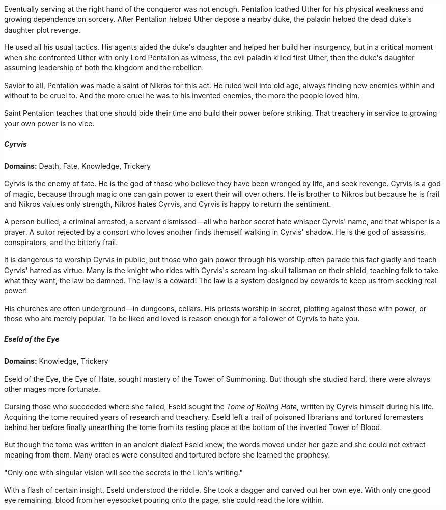 Eventually serving at the right hand of the conqueror was not enough. Pentalion loathed Uther for his physical weakness and growing dependence on sorcery. After Pentalion helped Uther depose a nearby duke, the paladin helped the dead duke's daughter plot revenge.

He used all his usual tactics. His agents aided the duke's daughter and helped her build her insurgency, but in a critical moment when she confronted Uther with only Lord Pentalion as witness, the evil paladin killed first Uther, then the duke's daughter assuming leadership of both the kingdom and the rebellion.

Savior to all, Pentalion was made a saint of Nikros for this act. He ruled well into old age, always finding new enemies within and without to be cruel to. And the more cruel he was to his invented enemies, the more the people loved him.

Saint Pentalion teaches that one should bide their time and build their power before striking. That treachery in service to growing your own power is no vice.

##### Cyrvis

**Domains:** Death, Fate, Knowledge, Trickery

Cyrvis is the enemy of fate. He is the god of those who believe they have been wronged by life, and seek revenge. Cyrvis is a god of magic, because through magic one can gain power to exert their will over others. He is brother to Nikros but because he is frail and Nikros values only strength, Nikros hates Cyrvis, and Cyrvis is happy to return the sentiment.

A person bullied, a criminal arrested, a servant dismissed—all who harbor secret hate whisper Cyrvis' name, and that whisper is a prayer. A suitor rejected by a consort who loves another finds themself walking in Cyrvis' shadow. He is the god of assassins, conspirators, and the bitterly frail.

It is dangerous to worship Cyrvis in public, but those who gain power through his worship often parade this fact gladly and teach Cyrvis' hatred as virtue. Many is the knight who rides with Cyrvis's scream ing-skull talisman on their shield, teaching folk to take what they want, the law be damned. The law is a coward! The law is a system designed by cowards to keep us from seeking real power!

His churches are often underground—in dungeons, cellars. His priests worship in secret, plotting against those with power, or those who are merely popular. To be liked and loved is reason enough for a follower of Cyrvis to hate you.

##### Eseld of the Eye

**Domains:** Knowledge, Trickery

Eseld of the Eye, the Eye of Hate, sought mastery of the Tower of Summoning. But though she studied hard, there were always other mages more fortunate.

Cursing those who succeeded where she failed, Eseld sought the *Tome of Boiling Hate*, written by Cyrvis himself during his life. Acquiring the tome required years of research and treachery. Eseld left a trail of poisoned librarians and tortured loremasters behind her before finally unearthing the tome from its resting place at the bottom of the inverted Tower of Blood.

But though the tome was written in an ancient dialect Eseld knew, the words moved under her gaze and she could not extract meaning from them. Many oracles were consulted and tortured before she learned the prophesy.

"Only one with singular vision will see the secrets in the Lich's writing."

With a flash of certain insight, Eseld understood the riddle. She took a dagger and carved out her own eye. With only one good eye remaining, blood from her eyesocket pouring onto the page, she could read the lore within.
